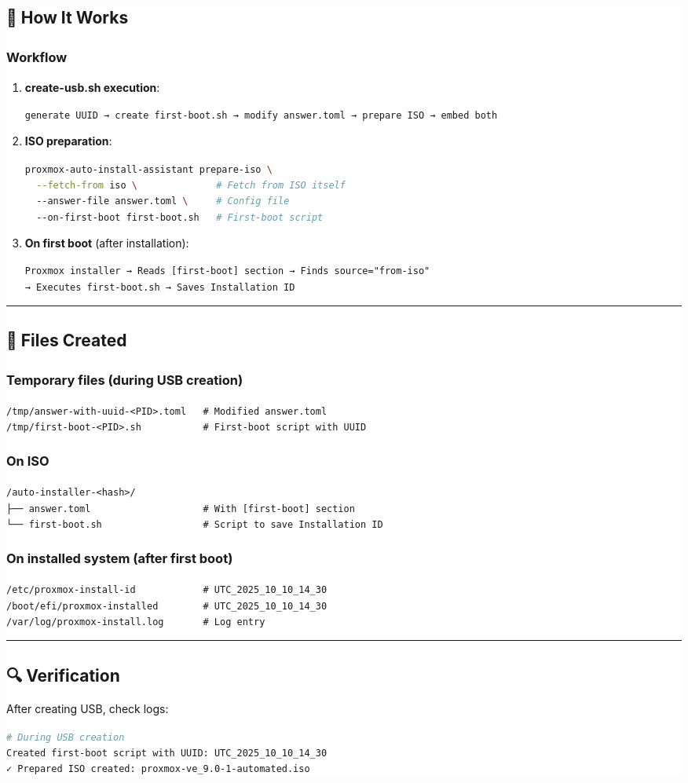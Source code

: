 
## 🎯 How It Works

### Workflow

1. **create-usb.sh execution**:
   ```
   generate UUID → create first-boot.sh → modify answer.toml → prepare ISO → embed both
   ```

2. **ISO preparation**:
   ```bash
   proxmox-auto-install-assistant prepare-iso \
     --fetch-from iso \              # Fetch from ISO itself
     --answer-file answer.toml \     # Config file
     --on-first-boot first-boot.sh   # First-boot script
   ```

3. **On first boot** (after installation):
   ```
   Proxmox installer → Reads [first-boot] section → Finds source="from-iso"
   → Executes first-boot.sh → Saves Installation ID
   ```

---

## 📝 Files Created

### Temporary files (during USB creation)
```
/tmp/answer-with-uuid-<PID>.toml   # Modified answer.toml
/tmp/first-boot-<PID>.sh           # First-boot script with UUID
```

### On ISO
```
/auto-installer-<hash>/
├── answer.toml                    # With [first-boot] section
└── first-boot.sh                  # Script to save Installation ID
```

### On installed system (after first boot)
```
/etc/proxmox-install-id            # UTC_2025_10_10_14_30
/boot/efi/proxmox-installed        # UTC_2025_10_10_14_30
/var/log/proxmox-install.log       # Log entry
```

---

## 🔍 Verification

After creating USB, check logs:
```bash
# During USB creation
Created first-boot script with UUID: UTC_2025_10_10_14_30
✓ Prepared ISO created: proxmox-ve_9.0-1-automated.iso
```
